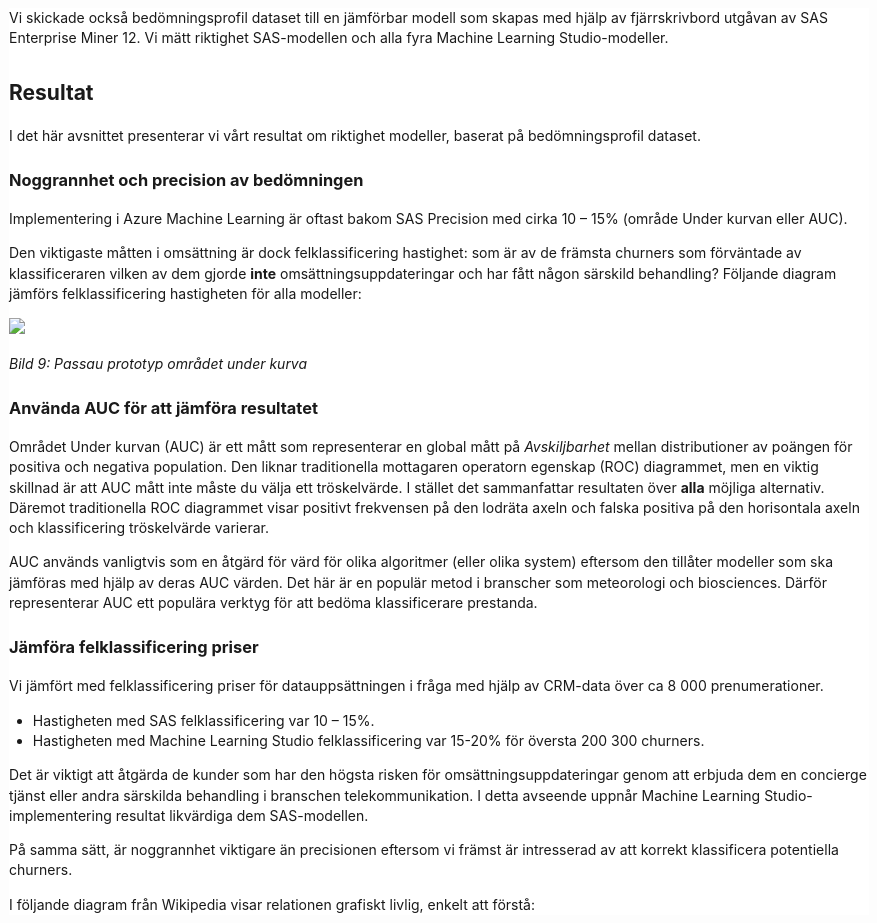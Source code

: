 Vi skickade också bedömningsprofil dataset till en jämförbar modell som skapas med hjälp av fjärrskrivbord utgåvan av SAS Enterprise Miner 12. Vi mätt riktighet SAS-modellen och alla fyra Machine Learning Studio-modeller.  

## <a name="results"></a>Resultat
I det här avsnittet presenterar vi vårt resultat om riktighet modeller, baserat på bedömningsprofil dataset.  

### <a name="accuracy-and-precision-of-scoring"></a>Noggrannhet och precision av bedömningen
Implementering i Azure Machine Learning är oftast bakom SAS Precision med cirka 10 – 15% (område Under kurvan eller AUC).  

Den viktigaste måtten i omsättning är dock felklassificering hastighet: som är av de främsta churners som förväntade av klassificeraren vilken av dem gjorde **inte** omsättningsuppdateringar och har fått någon särskild behandling? Följande diagram jämförs felklassificering hastigheten för alla modeller:  

![][7]

*Bild 9: Passau prototyp området under kurva*

### <a name="using-auc-to-compare-results"></a>Använda AUC för att jämföra resultatet
Området Under kurvan (AUC) är ett mått som representerar en global mått på *Avskiljbarhet* mellan distributioner av poängen för positiva och negativa population. Den liknar traditionella mottagaren operatorn egenskap (ROC) diagrammet, men en viktig skillnad är att AUC mått inte måste du välja ett tröskelvärde. I stället det sammanfattar resultaten över **alla** möjliga alternativ. Däremot traditionella ROC diagrammet visar positivt frekvensen på den lodräta axeln och falska positiva på den horisontala axeln och klassificering tröskelvärde varierar.   

AUC används vanligtvis som en åtgärd för värd för olika algoritmer (eller olika system) eftersom den tillåter modeller som ska jämföras med hjälp av deras AUC värden. Det här är en populär metod i branscher som meteorologi och biosciences. Därför representerar AUC ett populära verktyg för att bedöma klassificerare prestanda.  

### <a name="comparing-misclassification-rates"></a>Jämföra felklassificering priser
Vi jämfört med felklassificering priser för datauppsättningen i fråga med hjälp av CRM-data över ca 8 000 prenumerationer.  

* Hastigheten med SAS felklassificering var 10 – 15%.
* Hastigheten med Machine Learning Studio felklassificering var 15-20% för översta 200 300 churners.  

Det är viktigt att åtgärda de kunder som har den högsta risken för omsättningsuppdateringar genom att erbjuda dem en concierge tjänst eller andra särskilda behandling i branschen telekommunikation. I detta avseende uppnår Machine Learning Studio-implementering resultat likvärdiga dem SAS-modellen.  

På samma sätt, är noggrannhet viktigare än precisionen eftersom vi främst är intresserad av att korrekt klassificera potentiella churners.  

I följande diagram från Wikipedia visar relationen grafiskt livlig, enkelt att förstå:  


[1]: ./media/azure-ml-customer-churn-scenario/churn-1.png
[2]: ./media/azure-ml-customer-churn-scenario/churn-2.png
[3]: ./media/azure-ml-customer-churn-scenario/churn-3.png
[4]: ./media/azure-ml-customer-churn-scenario/churn-4.png
[5]: ./media/azure-ml-customer-churn-scenario/churn-5.png
[6]: ./media/azure-ml-customer-churn-scenario/churn-6.png
[7]: ./media/azure-ml-customer-churn-scenario/churn-7.png
[8]: ./media/azure-ml-customer-churn-scenario/churn-8.png
[9]: ./media/azure-ml-customer-churn-scenario/churn-9.png
[10]: ./media/azure-ml-customer-churn-scenario/churn-10.png